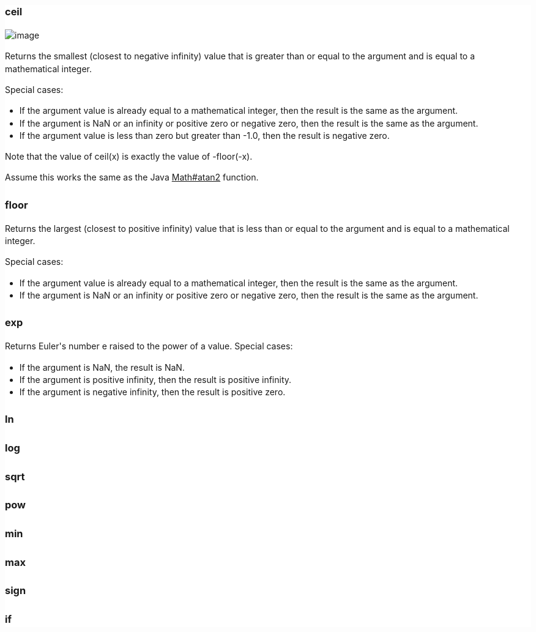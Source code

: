 ### ceil
![image](https://i.imgur.com/Lg7nLgH.png)

Returns the smallest (closest to negative infinity) value that is greater than or equal to the argument and is equal to a mathematical integer.

Special cases:
- If the argument value is already equal to a mathematical integer, then the result is the same as the argument.
- If the argument is NaN or an infinity or positive zero or negative zero, then the result is the same as the argument.
- If the argument value is less than zero but greater than -1.0, then the result is negative zero.

Note that the value of ceil(x) is exactly the value of -floor(-x).

Assume this works the same as the Java [Math#atan2](https://docs.oracle.com/en/java/javase/11/docs/api/java.base/java/lang/Math.html#round(double)) function.

### floor
Returns the largest (closest to positive infinity) value that is less than or equal to the argument and is equal to a mathematical integer.

Special cases:
- If the argument value is already equal to a mathematical integer, then the result is the same as the argument.
- If the argument is NaN or an infinity or positive zero or negative zero, then the result is the same as the argument.

### exp
Returns Euler's number e raised to the power of a value.
Special cases:
- If the argument is NaN, the result is NaN.
- If the argument is positive infinity, then the result is positive infinity.
- If the argument is negative infinity, then the result is positive zero.

### ln

### log

### sqrt

### pow

### min

### max

### sign

### if
